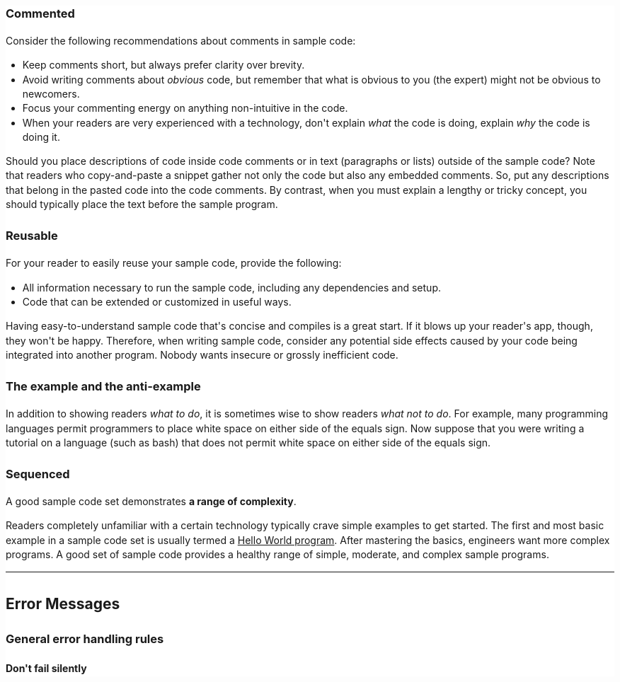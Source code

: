 ### Commented

Consider the following recommendations about comments in sample code:

- Keep comments short, but always prefer clarity over brevity.
- Avoid writing comments about *obvious* code, but remember that what is obvious to you (the expert) might not be obvious to newcomers.
- Focus your commenting energy on anything non-intuitive in the code.
- When your readers are very experienced with a technology, don't explain *what* the code is doing, explain *why* the code is doing it.

Should you place descriptions of code inside code comments or in text (paragraphs or lists) outside of the sample code? Note that readers who copy-and-paste a snippet gather not only the code but also any embedded comments. So, put any descriptions that belong in the pasted code into the code comments. By contrast, when you must explain a lengthy or tricky concept, you should typically place the text before the sample program.

### Reusable

For your reader to easily reuse your sample code, provide the following:

- All information necessary to run the sample code, including any dependencies and setup.
- Code that can be extended or customized in useful ways.

Having easy-to-understand sample code that's concise and compiles is a great start. If it blows up your reader's app, though, they won't be happy. Therefore, when writing sample code, consider any potential side effects caused by your code being integrated into another program. Nobody wants insecure or grossly inefficient code.

### The example and the anti-example

In addition to showing readers *what to do*, it is sometimes wise to show readers *what not to do*. For example, many programming languages permit programmers to place white space on either side of the equals sign. Now suppose that you were writing a tutorial on a language (such as bash) that does not permit white space on either side of the equals sign.

### Sequenced

A good sample code set demonstrates **a range of complexity**.

Readers completely unfamiliar with a certain technology typically crave simple examples to get started. The first and most basic example in a sample code set is usually termed a [Hello World program](https://wikipedia.org/wiki/%22Hello,_World!%22_program). After mastering the basics, engineers want more complex programs. A good set of sample code provides a healthy range of simple, moderate, and complex sample programs.

---

## Error Messages

### General error handling rules

#### Don't fail silently
